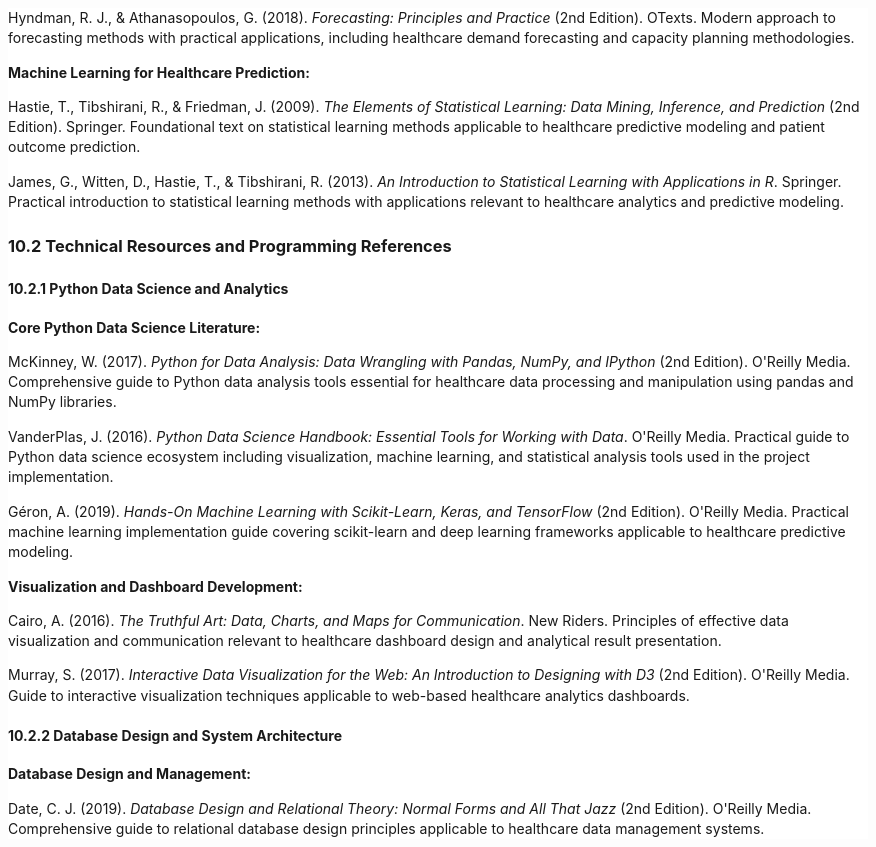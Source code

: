 Hyndman, R. J., & Athanasopoulos, G. (2018). *Forecasting: Principles and Practice* (2nd Edition). OTexts.
Modern approach to forecasting methods with practical applications, including healthcare demand forecasting and capacity planning methodologies.

**Machine Learning for Healthcare Prediction:**

Hastie, T., Tibshirani, R., & Friedman, J. (2009). *The Elements of Statistical Learning: Data Mining, Inference, and Prediction* (2nd Edition). Springer.
Foundational text on statistical learning methods applicable to healthcare predictive modeling and patient outcome prediction.

James, G., Witten, D., Hastie, T., & Tibshirani, R. (2013). *An Introduction to Statistical Learning with Applications in R*. Springer.
Practical introduction to statistical learning methods with applications relevant to healthcare analytics and predictive modeling.

### 10.2 Technical Resources and Programming References

#### 10.2.1 Python Data Science and Analytics

**Core Python Data Science Literature:**

McKinney, W. (2017). *Python for Data Analysis: Data Wrangling with Pandas, NumPy, and IPython* (2nd Edition). O'Reilly Media.
Comprehensive guide to Python data analysis tools essential for healthcare data processing and manipulation using pandas and NumPy libraries.

VanderPlas, J. (2016). *Python Data Science Handbook: Essential Tools for Working with Data*. O'Reilly Media.
Practical guide to Python data science ecosystem including visualization, machine learning, and statistical analysis tools used in the project implementation.

Géron, A. (2019). *Hands-On Machine Learning with Scikit-Learn, Keras, and TensorFlow* (2nd Edition). O'Reilly Media.
Practical machine learning implementation guide covering scikit-learn and deep learning frameworks applicable to healthcare predictive modeling.

**Visualization and Dashboard Development:**

Cairo, A. (2016). *The Truthful Art: Data, Charts, and Maps for Communication*. New Riders.
Principles of effective data visualization and communication relevant to healthcare dashboard design and analytical result presentation.

Murray, S. (2017). *Interactive Data Visualization for the Web: An Introduction to Designing with D3* (2nd Edition). O'Reilly Media.
Guide to interactive visualization techniques applicable to web-based healthcare analytics dashboards.

#### 10.2.2 Database Design and System Architecture

**Database Design and Management:**

Date, C. J. (2019). *Database Design and Relational Theory: Normal Forms and All That Jazz* (2nd Edition). O'Reilly Media.
Comprehensive guide to relational database design principles applicable to healthcare data management systems.
